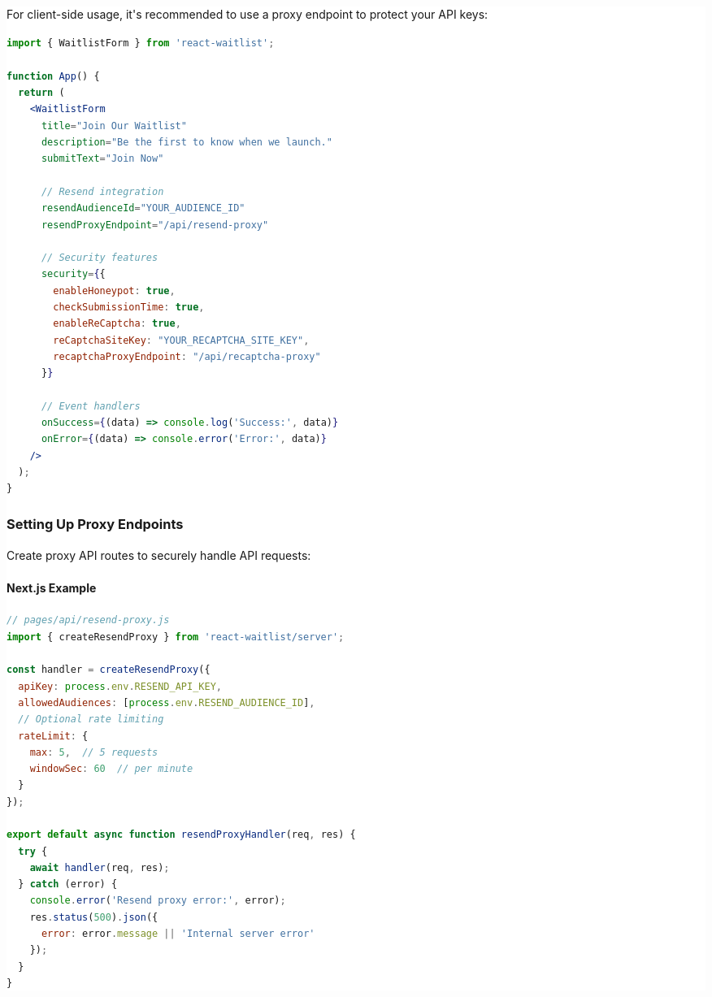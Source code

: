 For client-side usage, it's recommended to use a proxy endpoint to protect your API keys:

```jsx
import { WaitlistForm } from 'react-waitlist';

function App() {
  return (
    <WaitlistForm
      title="Join Our Waitlist"
      description="Be the first to know when we launch."
      submitText="Join Now"
      
      // Resend integration
      resendAudienceId="YOUR_AUDIENCE_ID"
      resendProxyEndpoint="/api/resend-proxy"
      
      // Security features
      security={{
        enableHoneypot: true,
        checkSubmissionTime: true,
        enableReCaptcha: true,
        reCaptchaSiteKey: "YOUR_RECAPTCHA_SITE_KEY",
        recaptchaProxyEndpoint: "/api/recaptcha-proxy"
      }}
      
      // Event handlers
      onSuccess={(data) => console.log('Success:', data)}
      onError={(data) => console.error('Error:', data)}
    />
  );
}
```

### Setting Up Proxy Endpoints

Create proxy API routes to securely handle API requests:

#### Next.js Example

```js
// pages/api/resend-proxy.js
import { createResendProxy } from 'react-waitlist/server';

const handler = createResendProxy({
  apiKey: process.env.RESEND_API_KEY,
  allowedAudiences: [process.env.RESEND_AUDIENCE_ID],
  // Optional rate limiting
  rateLimit: {
    max: 5,  // 5 requests
    windowSec: 60  // per minute
  }
});

export default async function resendProxyHandler(req, res) {
  try {
    await handler(req, res);
  } catch (error) {
    console.error('Resend proxy error:', error);
    res.status(500).json({ 
      error: error.message || 'Internal server error' 
    });
  }
}
```
